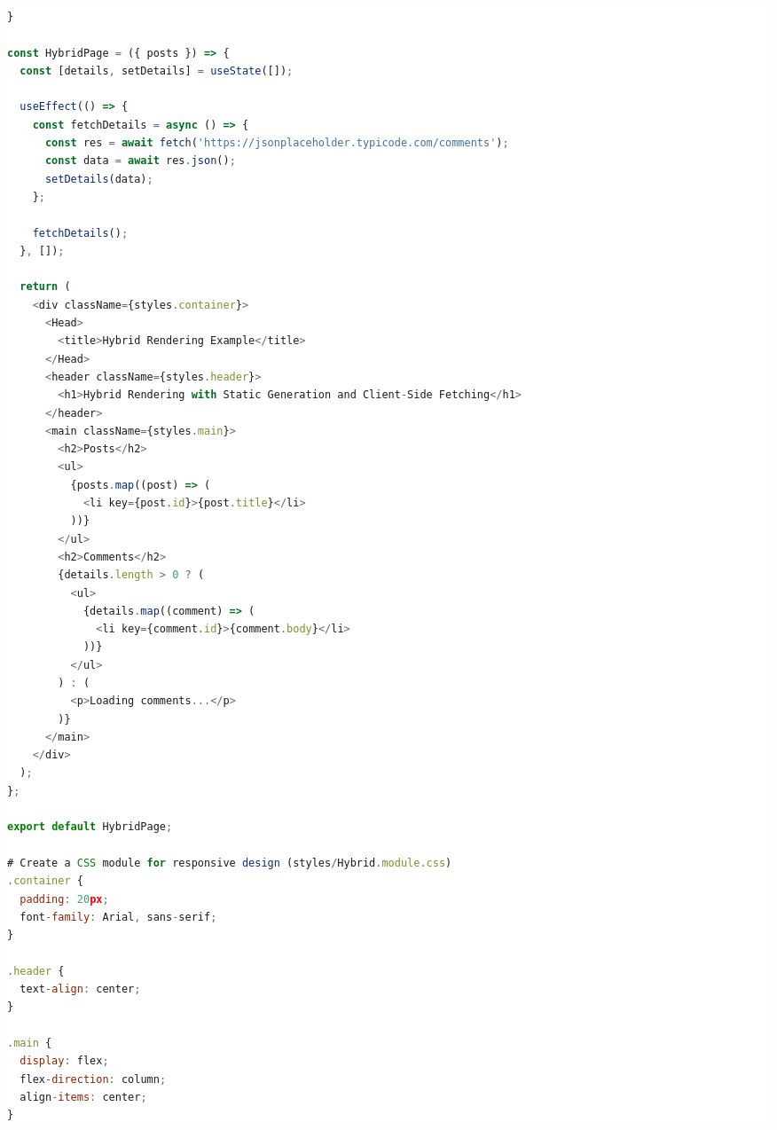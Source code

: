 ```javascript
}

const HybridPage = ({ posts }) => {
  const [details, setDetails] = useState([]);

  useEffect(() => {
    const fetchDetails = async () => {
      const res = await fetch('https://jsonplaceholder.typicode.com/comments');
      const data = await res.json();
      setDetails(data);
    };

    fetchDetails();
  }, []);

  return (
    <div className={styles.container}>
      <Head>
        <title>Hybrid Rendering Example</title>
      </Head>
      <header className={styles.header}>
        <h1>Hybrid Rendering with Static Generation and Client-Side Fetching</h1>
      </header>
      <main className={styles.main}>
        <h2>Posts</h2>
        <ul>
          {posts.map((post) => (
            <li key={post.id}>{post.title}</li>
          ))}
        </ul>
        <h2>Comments</h2>
        {details.length > 0 ? (
          <ul>
            {details.map((comment) => (
              <li key={comment.id}>{comment.body}</li>
            ))}
          </ul>
        ) : (
          <p>Loading comments...</p>
        )}
      </main>
    </div>
  );
};

export default HybridPage;

# Create a CSS module for responsive design (styles/Hybrid.module.css)
.container {
  padding: 20px;
  font-family: Arial, sans-serif;
}

.header {
  text-align: center;
}

.main {
  display: flex;
  flex-direction: column;
  align-items: center;
}

```